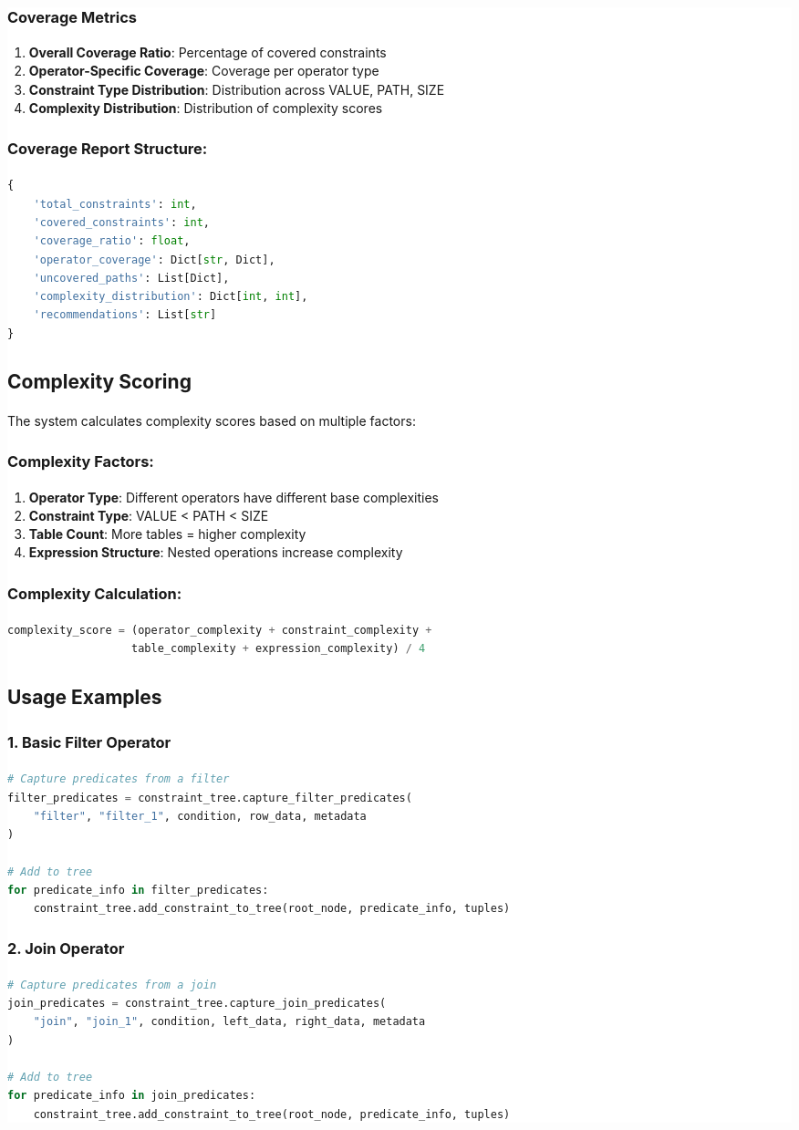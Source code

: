 ### Coverage Metrics

1. **Overall Coverage Ratio**: Percentage of covered constraints
2. **Operator-Specific Coverage**: Coverage per operator type
3. **Constraint Type Distribution**: Distribution across VALUE, PATH, SIZE
4. **Complexity Distribution**: Distribution of complexity scores

### Coverage Report Structure:
```python
{
    'total_constraints': int,
    'covered_constraints': int,
    'coverage_ratio': float,
    'operator_coverage': Dict[str, Dict],
    'uncovered_paths': List[Dict],
    'complexity_distribution': Dict[int, int],
    'recommendations': List[str]
}
```

## Complexity Scoring

The system calculates complexity scores based on multiple factors:

### Complexity Factors:
1. **Operator Type**: Different operators have different base complexities
2. **Constraint Type**: VALUE < PATH < SIZE
3. **Table Count**: More tables = higher complexity
4. **Expression Structure**: Nested operations increase complexity

### Complexity Calculation:
```python
complexity_score = (operator_complexity + constraint_complexity + 
                   table_complexity + expression_complexity) / 4
```

## Usage Examples

### 1. Basic Filter Operator
```python
# Capture predicates from a filter
filter_predicates = constraint_tree.capture_filter_predicates(
    "filter", "filter_1", condition, row_data, metadata
)

# Add to tree
for predicate_info in filter_predicates:
    constraint_tree.add_constraint_to_tree(root_node, predicate_info, tuples)
```

### 2. Join Operator
```python
# Capture predicates from a join
join_predicates = constraint_tree.capture_join_predicates(
    "join", "join_1", condition, left_data, right_data, metadata
)

# Add to tree
for predicate_info in join_predicates:
    constraint_tree.add_constraint_to_tree(root_node, predicate_info, tuples)
```
